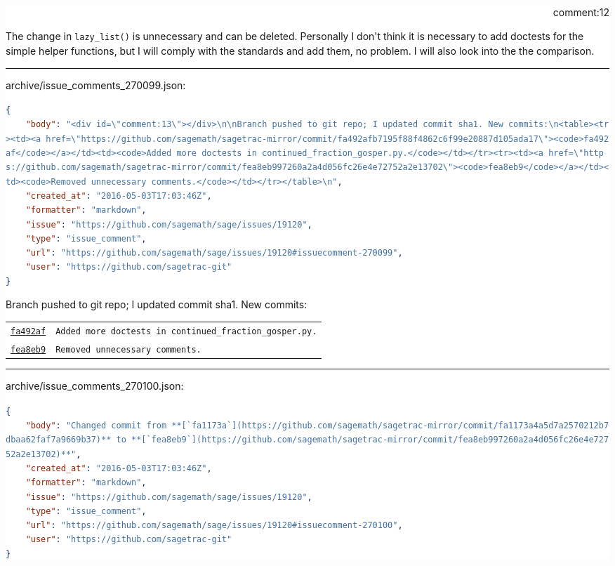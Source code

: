 <div id="comment:12" align="right">comment:12</div>

The change in `lazy_list()` is unnecessary and can be deleted. Personally I don't think it is necessary to add doctests for the simple helper functions, but I will comply with the standards and add them, no problem. I will also look into the the comparison.



---

archive/issue_comments_270099.json:
```json
{
    "body": "<div id=\"comment:13\"></div>\n\nBranch pushed to git repo; I updated commit sha1. New commits:\n<table><tr><td><a href=\"https://github.com/sagemath/sagetrac-mirror/commit/fa492afb7195f88f4862c6f99e20887d105ada17\"><code>fa492af</code></a></td><td><code>Added more doctests in continued_fraction_gosper.py.</code></td></tr><tr><td><a href=\"https://github.com/sagemath/sagetrac-mirror/commit/fea8eb997260a2a4d056fc26e4e72752a2e13702\"><code>fea8eb9</code></a></td><td><code>Removed unnecessary comments.</code></td></tr></table>\n",
    "created_at": "2016-05-03T17:03:46Z",
    "formatter": "markdown",
    "issue": "https://github.com/sagemath/sage/issues/19120",
    "type": "issue_comment",
    "url": "https://github.com/sagemath/sage/issues/19120#issuecomment-270099",
    "user": "https://github.com/sagetrac-git"
}
```

<div id="comment:13"></div>

Branch pushed to git repo; I updated commit sha1. New commits:
<table><tr><td><a href="https://github.com/sagemath/sagetrac-mirror/commit/fa492afb7195f88f4862c6f99e20887d105ada17"><code>fa492af</code></a></td><td><code>Added more doctests in continued_fraction_gosper.py.</code></td></tr><tr><td><a href="https://github.com/sagemath/sagetrac-mirror/commit/fea8eb997260a2a4d056fc26e4e72752a2e13702"><code>fea8eb9</code></a></td><td><code>Removed unnecessary comments.</code></td></tr></table>




---

archive/issue_comments_270100.json:
```json
{
    "body": "Changed commit from **[`fa1173a`](https://github.com/sagemath/sagetrac-mirror/commit/fa1173a4a5d7a2570212b7dbaa62faf7a9669b37)** to **[`fea8eb9`](https://github.com/sagemath/sagetrac-mirror/commit/fea8eb997260a2a4d056fc26e4e72752a2e13702)**",
    "created_at": "2016-05-03T17:03:46Z",
    "formatter": "markdown",
    "issue": "https://github.com/sagemath/sage/issues/19120",
    "type": "issue_comment",
    "url": "https://github.com/sagemath/sage/issues/19120#issuecomment-270100",
    "user": "https://github.com/sagetrac-git"
}
```
